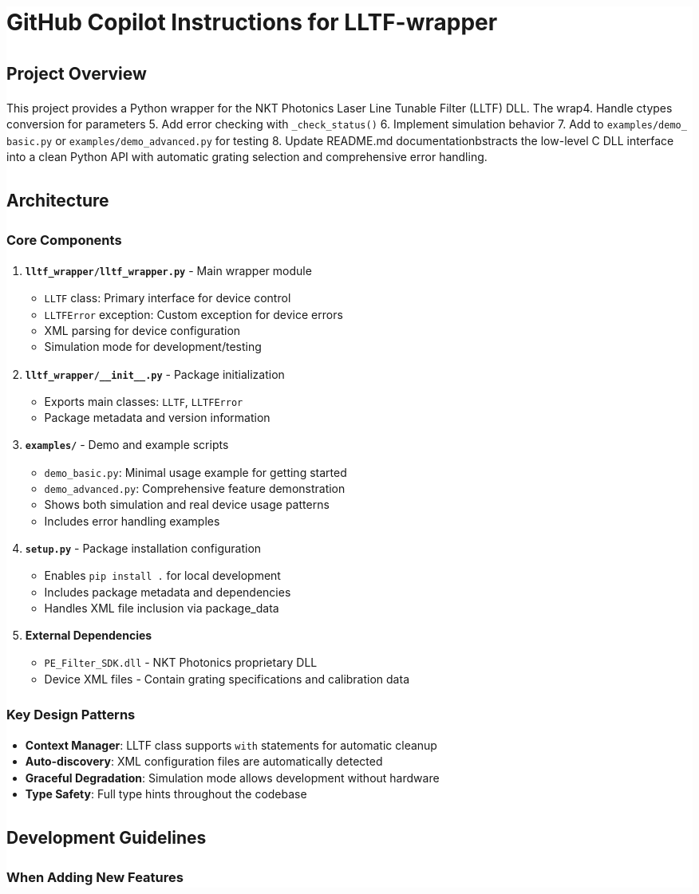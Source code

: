 # GitHub Copilot Instructions for LLTF-wrapper

## Project Overview

This project provides a Python wrapper for the NKT Photonics Laser Line Tunable Filter (LLTF) DLL. The wrap4. Handle ctypes conversion for parameters
5. Add error checking with `_check_status()`
6. Implement simulation behavior
7. Add to `examples/demo_basic.py` or `examples/demo_advanced.py` for testing
8. Update README.md documentationbstracts the low-level C DLL interface into a clean Python API with automatic grating selection and comprehensive error handling.

## Architecture

### Core Components

1. **`lltf_wrapper/lltf_wrapper.py`** - Main wrapper module
   - `LLTF` class: Primary interface for device control
   - `LLTFError` exception: Custom exception for device errors
   - XML parsing for device configuration
   - Simulation mode for development/testing

2. **`lltf_wrapper/__init__.py`** - Package initialization
   - Exports main classes: `LLTF`, `LLTFError`
   - Package metadata and version information

3. **`examples/`** - Demo and example scripts
   - `demo_basic.py`: Minimal usage example for getting started
   - `demo_advanced.py`: Comprehensive feature demonstration
   - Shows both simulation and real device usage patterns
   - Includes error handling examples

4. **`setup.py`** - Package installation configuration
   - Enables `pip install .` for local development
   - Includes package metadata and dependencies
   - Handles XML file inclusion via package_data

3. **External Dependencies**
   - `PE_Filter_SDK.dll` - NKT Photonics proprietary DLL
   - Device XML files - Contain grating specifications and calibration data

### Key Design Patterns

- **Context Manager**: LLTF class supports `with` statements for automatic cleanup
- **Auto-discovery**: XML configuration files are automatically detected
- **Graceful Degradation**: Simulation mode allows development without hardware
- **Type Safety**: Full type hints throughout the codebase

## Development Guidelines

### When Adding New Features
